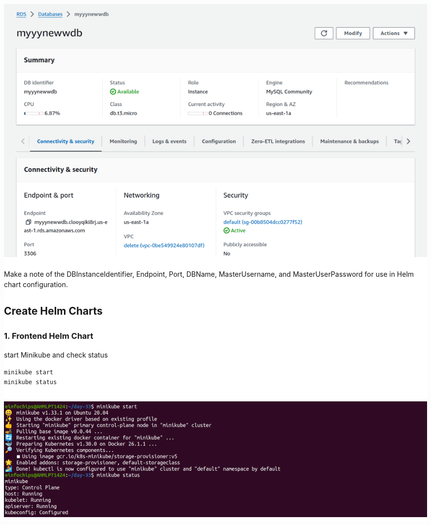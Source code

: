 ![alt text](<images/Screenshot from 2024-08-29 12-18-55.png>)
---


Make a note of the DBInstanceIdentifier, Endpoint, Port, DBName, MasterUsername, and MasterUserPassword for use in Helm chart configuration.

## Create Helm Charts

### 1. Frontend Helm Chart

start Minikube and check status
```
minikube start
minikube status
```
![alt text](<images/Screenshot from 2024-08-29 12-27-48.png>)
---
